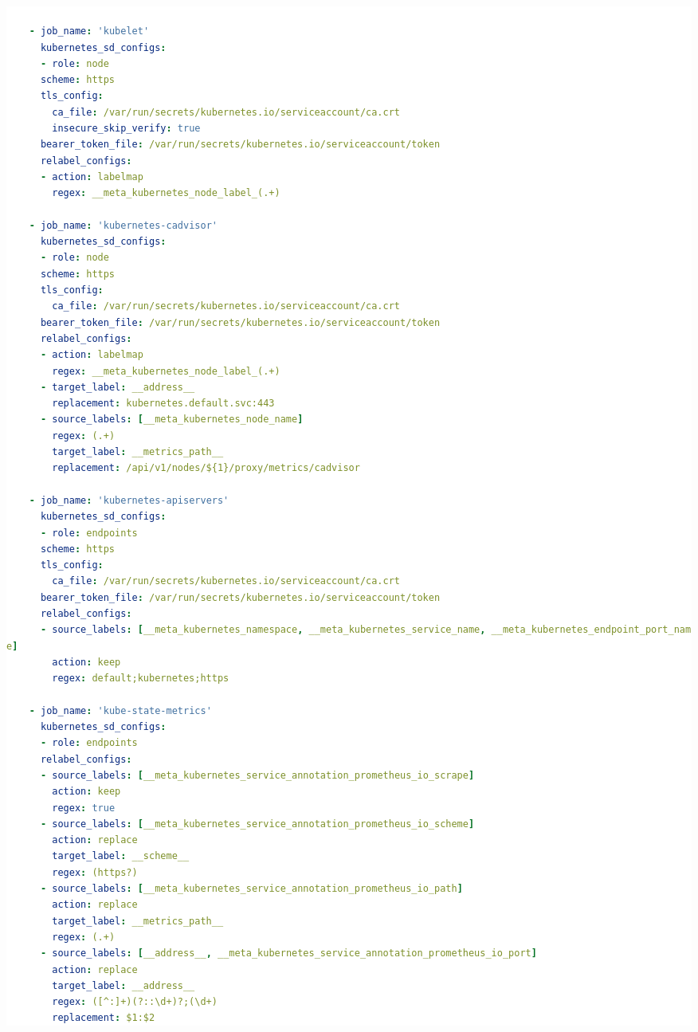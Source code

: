 ```yaml

    - job_name: 'kubelet'
      kubernetes_sd_configs:
      - role: node
      scheme: https
      tls_config:
        ca_file: /var/run/secrets/kubernetes.io/serviceaccount/ca.crt
        insecure_skip_verify: true
      bearer_token_file: /var/run/secrets/kubernetes.io/serviceaccount/token
      relabel_configs:
      - action: labelmap
        regex: __meta_kubernetes_node_label_(.+)

    - job_name: 'kubernetes-cadvisor'
      kubernetes_sd_configs:
      - role: node
      scheme: https
      tls_config:
        ca_file: /var/run/secrets/kubernetes.io/serviceaccount/ca.crt
      bearer_token_file: /var/run/secrets/kubernetes.io/serviceaccount/token
      relabel_configs:
      - action: labelmap
        regex: __meta_kubernetes_node_label_(.+)
      - target_label: __address__
        replacement: kubernetes.default.svc:443
      - source_labels: [__meta_kubernetes_node_name]
        regex: (.+)
        target_label: __metrics_path__
        replacement: /api/v1/nodes/${1}/proxy/metrics/cadvisor

    - job_name: 'kubernetes-apiservers'
      kubernetes_sd_configs:
      - role: endpoints
      scheme: https
      tls_config:
        ca_file: /var/run/secrets/kubernetes.io/serviceaccount/ca.crt
      bearer_token_file: /var/run/secrets/kubernetes.io/serviceaccount/token
      relabel_configs:
      - source_labels: [__meta_kubernetes_namespace, __meta_kubernetes_service_name, __meta_kubernetes_endpoint_port_name]
        action: keep
        regex: default;kubernetes;https

    - job_name: 'kube-state-metrics'
      kubernetes_sd_configs:
      - role: endpoints
      relabel_configs:
      - source_labels: [__meta_kubernetes_service_annotation_prometheus_io_scrape]
        action: keep
        regex: true
      - source_labels: [__meta_kubernetes_service_annotation_prometheus_io_scheme]
        action: replace
        target_label: __scheme__
        regex: (https?)
      - source_labels: [__meta_kubernetes_service_annotation_prometheus_io_path]
        action: replace
        target_label: __metrics_path__
        regex: (.+)
      - source_labels: [__address__, __meta_kubernetes_service_annotation_prometheus_io_port]
        action: replace
        target_label: __address__
        regex: ([^:]+)(?::\d+)?;(\d+)
        replacement: $1:$2
```